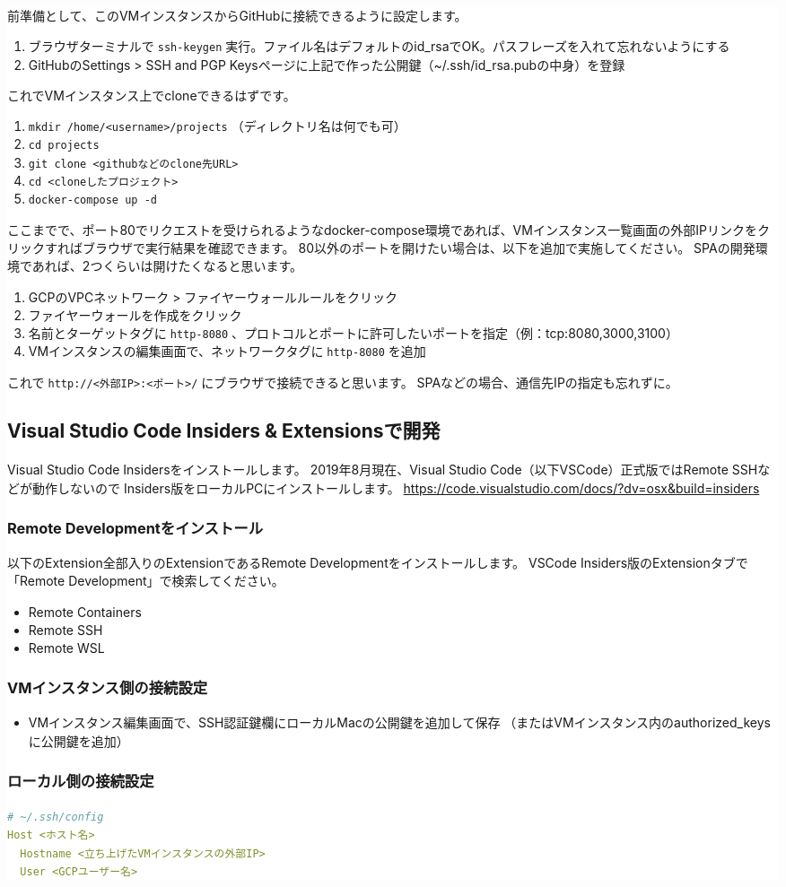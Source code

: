 前準備として、このVMインスタンスからGitHubに接続できるように設定します。

1. ブラウザターミナルで `ssh-keygen` 実行。ファイル名はデフォルトのid_rsaでOK。パスフレーズを入れて忘れないようにする
2. GitHubのSettings > SSH and PGP Keysページに上記で作った公開鍵（~/.ssh/id_rsa.pubの中身）を登録

これでVMインスタンス上でcloneできるはずです。

1. `mkdir /home/<username>/projects` （ディレクトリ名は何でも可）
2. `cd projects`
3. `git clone <githubなどのclone先URL>`
4. `cd <cloneしたプロジェクト>`
5. `docker-compose up -d`

ここまでで、ポート80でリクエストを受けられるようなdocker-compose環境であれば、VMインスタンス一覧画面の外部IPリンクをクリックすればブラウザで実行結果を確認できます。
80以外のポートを開けたい場合は、以下を追加で実施してください。
SPAの開発環境であれば、2つくらいは開けたくなると思います。

1. GCPのVPCネットワーク > ファイヤーウォールルールをクリック
2. ファイヤーウォールを作成をクリック
3. 名前とターゲットタグに `http-8080` 、プロトコルとポートに許可したいポートを指定（例：tcp:8080,3000,3100）
4. VMインスタンスの編集画面で、ネットワークタグに `http-8080` を追加

これで `http://<外部IP>:<ポート>/` にブラウザで接続できると思います。
SPAなどの場合、通信先IPの指定も忘れずに。

## Visual Studio Code Insiders & Extensionsで開発

Visual Studio Code Insidersをインストールします。
2019年8月現在、Visual Studio Code（以下VSCode）正式版ではRemote SSHなどが動作しないので
Insiders版をローカルPCにインストールします。
<https://code.visualstudio.com/docs/?dv=osx&build=insiders>

### Remote Developmentをインストール

以下のExtension全部入りのExtensionであるRemote Developmentをインストールします。
VSCode Insiders版のExtensionタブで「Remote Development」で検索してください。

* Remote Containers
* Remote SSH
* Remote WSL

### VMインスタンス側の接続設定

* VMインスタンス編集画面で、SSH認証鍵欄にローカルMacの公開鍵を追加して保存
（またはVMインスタンス内のauthorized_keys に公開鍵を追加）

### ローカル側の接続設定

```yml
# ~/.ssh/config
Host <ホスト名>
  Hostname <立ち上げたVMインスタンスの外部IP>
  User <GCPユーザー名>
```
